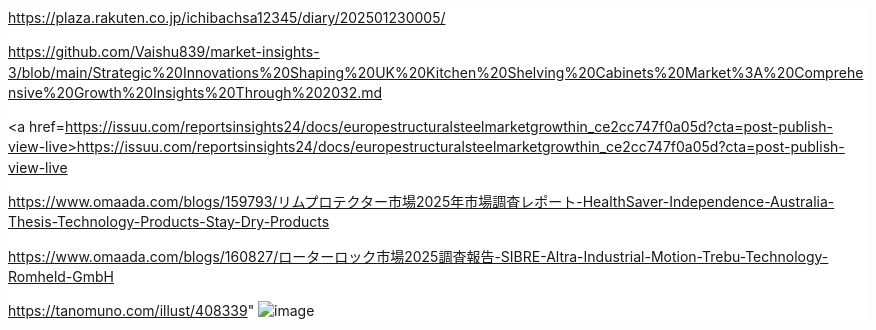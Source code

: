 <a href=https://plaza.rakuten.co.jp/ichibachsa12345/diary/202501230005/>https://plaza.rakuten.co.jp/ichibachsa12345/diary/202501230005/</a>

<a href=https://github.com/Vaishu839/market-insights-3/blob/main/Strategic%20Innovations%20Shaping%20UK%20Kitchen%20Shelving%20Cabinets%20Market%3A%20Comprehensive%20Growth%20Insights%20Through%202032.md>https://github.com/Vaishu839/market-insights-3/blob/main/Strategic%20Innovations%20Shaping%20UK%20Kitchen%20Shelving%20Cabinets%20Market%3A%20Comprehensive%20Growth%20Insights%20Through%202032.md</a>

<a href=https://issuu.com/reportsinsights24/docs/europestructuralsteelmarketgrowthin_ce2cc747f0a05d?cta=post-publish-view-live>https://issuu.com/reportsinsights24/docs/europestructuralsteelmarketgrowthin_ce2cc747f0a05d?cta=post-publish-view-live</a>

<a href=https://www.omaada.com/blogs/159793/リムプロテクター市場2025年市場調査レポート-HealthSaver-Independence-Australia-Thesis-Technology-Products-Stay-Dry-Products>https://www.omaada.com/blogs/159793/リムプロテクター市場2025年市場調査レポート-HealthSaver-Independence-Australia-Thesis-Technology-Products-Stay-Dry-Products</a>

<a href=https://www.omaada.com/blogs/160827/ローターロック市場2025調査報告-SIBRE-Altra-Industrial-Motion-Trebu-Technology-Romheld-GmbH>https://www.omaada.com/blogs/160827/ローターロック市場2025調査報告-SIBRE-Altra-Industrial-Motion-Trebu-Technology-Romheld-GmbH</a>

<a href=https://tanomuno.com/illust/408339>https://tanomuno.com/illust/408339</a>"
![image](https://github.com/user-attachments/assets/7f8c4e76-166d-4c92-b32d-4baa3b08f58f)
